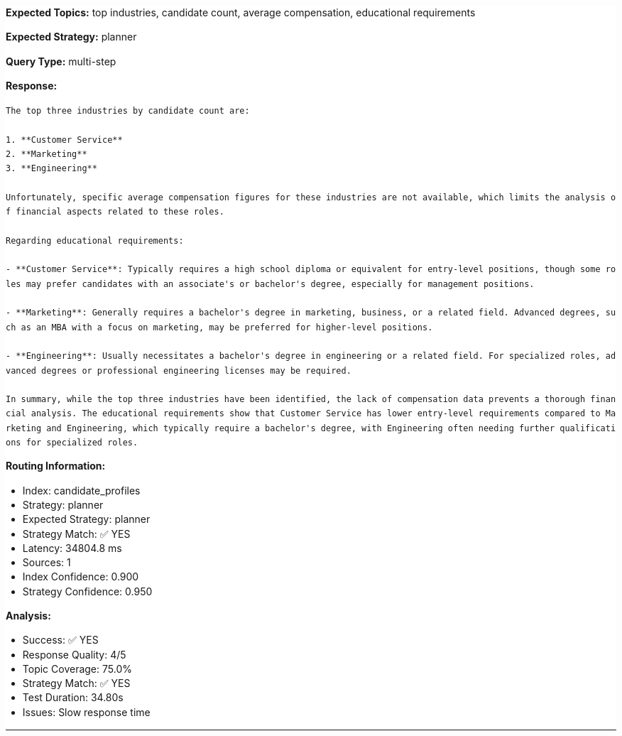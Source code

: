 **Expected Topics:** top industries, candidate count, average compensation, educational requirements

**Expected Strategy:** planner

**Query Type:** multi-step

**Response:**
```
The top three industries by candidate count are:

1. **Customer Service**
2. **Marketing**
3. **Engineering**

Unfortunately, specific average compensation figures for these industries are not available, which limits the analysis of financial aspects related to these roles.

Regarding educational requirements:

- **Customer Service**: Typically requires a high school diploma or equivalent for entry-level positions, though some roles may prefer candidates with an associate's or bachelor's degree, especially for management positions.
  
- **Marketing**: Generally requires a bachelor's degree in marketing, business, or a related field. Advanced degrees, such as an MBA with a focus on marketing, may be preferred for higher-level positions.
  
- **Engineering**: Usually necessitates a bachelor's degree in engineering or a related field. For specialized roles, advanced degrees or professional engineering licenses may be required.

In summary, while the top three industries have been identified, the lack of compensation data prevents a thorough financial analysis. The educational requirements show that Customer Service has lower entry-level requirements compared to Marketing and Engineering, which typically require a bachelor's degree, with Engineering often needing further qualifications for specialized roles.
```

**Routing Information:**
- Index: candidate_profiles
- Strategy: planner
- Expected Strategy: planner
- Strategy Match: ✅ YES
- Latency: 34804.8 ms
- Sources: 1
- Index Confidence: 0.900
- Strategy Confidence: 0.950

**Analysis:**
- Success: ✅ YES
- Response Quality: 4/5
- Topic Coverage: 75.0%
- Strategy Match: ✅ YES
- Test Duration: 34.80s
- Issues: Slow response time

---